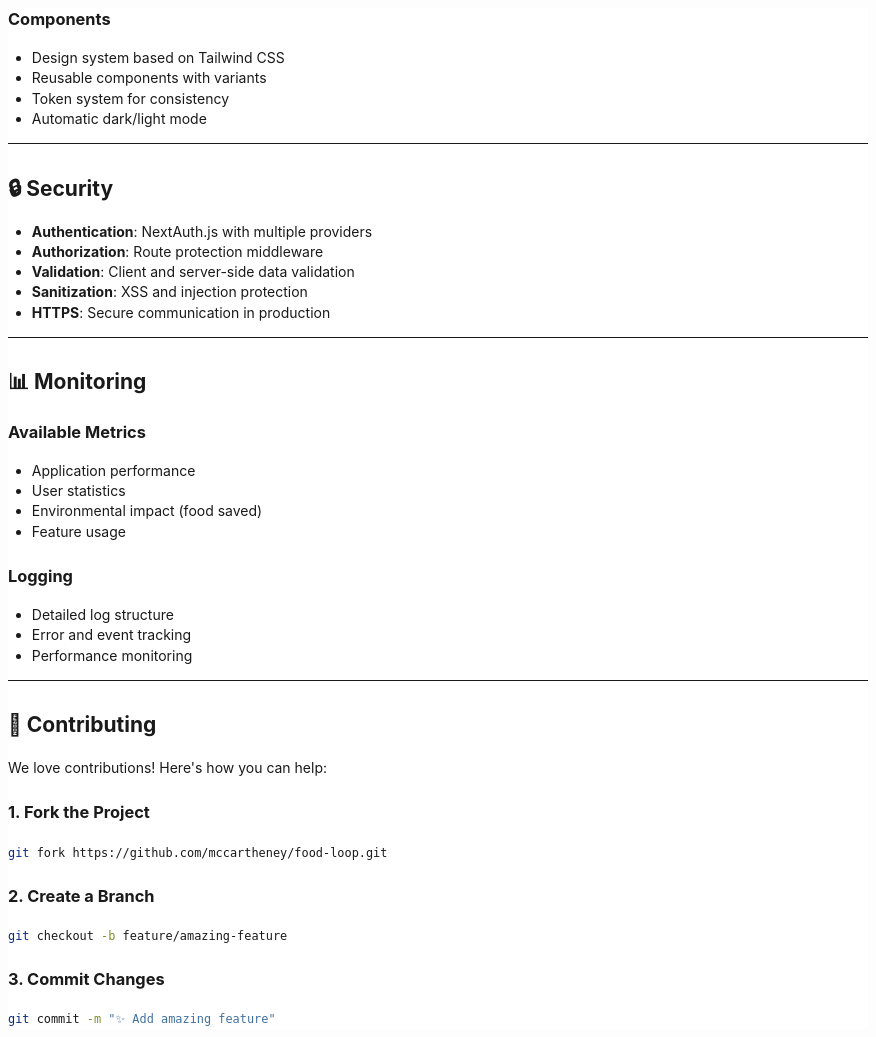 ### Components
- Design system based on Tailwind CSS
- Reusable components with variants
- Token system for consistency
- Automatic dark/light mode

---

## 🔒 Security

- **Authentication**: NextAuth.js with multiple providers
- **Authorization**: Route protection middleware
- **Validation**: Client and server-side data validation
- **Sanitization**: XSS and injection protection
- **HTTPS**: Secure communication in production

---

## 📊 Monitoring

### Available Metrics
- Application performance
- User statistics
- Environmental impact (food saved)
- Feature usage

### Logging
- Detailed log structure
- Error and event tracking
- Performance monitoring

---

## 🤝 Contributing

We love contributions! Here's how you can help:

### 1. Fork the Project
```bash
git fork https://github.com/mccartheney/food-loop.git
```

### 2. Create a Branch
```bash
git checkout -b feature/amazing-feature
```

### 3. Commit Changes
```bash
git commit -m "✨ Add amazing feature"
```
